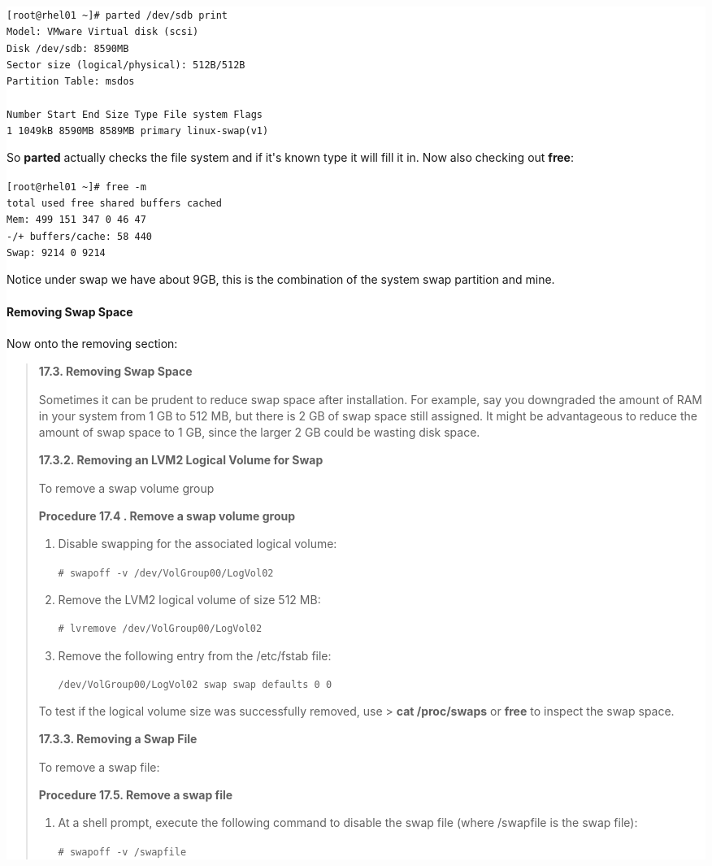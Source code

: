     [root@rhel01 ~]# parted /dev/sdb print
    Model: VMware Virtual disk (scsi)
    Disk /dev/sdb: 8590MB
    Sector size (logical/physical): 512B/512B
    Partition Table: msdos
    
    Number Start End Size Type File system Flags
    1 1049kB 8590MB 8589MB primary linux-swap(v1)


So **parted** actually checks the file system and if it's known type it will fill it in. Now also checking out **free**:

    [root@rhel01 ~]# free -m
    total used free shared buffers cached
    Mem: 499 151 347 0 46 47
    -/+ buffers/cache: 58 440
    Swap: 9214 0 9214


Notice under swap we have about 9GB, this is the combination of the system swap partition and mine.

#### Removing Swap Space

Now onto the removing section:

> **17.3. Removing Swap Space**
>
> Sometimes it can be prudent to reduce swap space after installation. For example, say you downgraded the amount of RAM in your system from 1 GB to 512 MB, but there is 2 GB of swap space still assigned. It might be advantageous to reduce the amount of swap space to 1 GB, since the larger 2 GB could be wasting disk space.
>
> **17.3.2. Removing an LVM2 Logical Volume for Swap**
>
> To remove a swap volume group
>
> **Procedure 17.4 . Remove a swap volume group**
>
> 1.  Disable swapping for the associated logical volume:
>
>         # swapoff -v /dev/VolGroup00/LogVol02
>
>
> 2.  Remove the LVM2 logical volume of size 512 MB:
>
>         # lvremove /dev/VolGroup00/LogVol02
>
>
> 3.  Remove the following entry from the /etc/fstab file:
>
>         /dev/VolGroup00/LogVol02 swap swap defaults 0 0
>
>
> To test if the logical volume size was successfully removed, use > **cat /proc/swaps** or **free** to inspect the swap space.
>
> **17.3.3. Removing a Swap File**
>
> To remove a swap file:
>
> **Procedure 17.5. Remove a swap file**
>
> 1.  At a shell prompt, execute the following command to disable the swap file (where /swapfile is the swap file):
>
>         # swapoff -v /swapfile